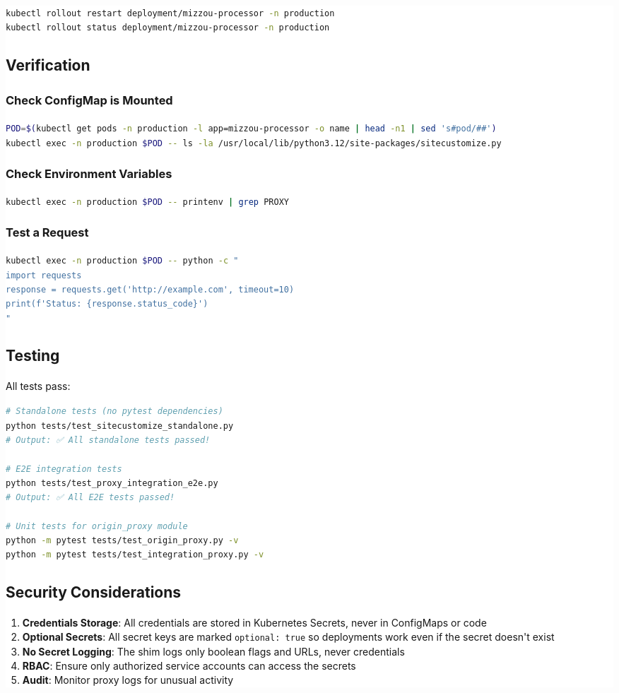 ```bash
kubectl rollout restart deployment/mizzou-processor -n production
kubectl rollout status deployment/mizzou-processor -n production
```

## Verification

### Check ConfigMap is Mounted

```bash
POD=$(kubectl get pods -n production -l app=mizzou-processor -o name | head -n1 | sed 's#pod/##')
kubectl exec -n production $POD -- ls -la /usr/local/lib/python3.12/site-packages/sitecustomize.py
```

### Check Environment Variables

```bash
kubectl exec -n production $POD -- printenv | grep PROXY
```

### Test a Request

```bash
kubectl exec -n production $POD -- python -c "
import requests
response = requests.get('http://example.com', timeout=10)
print(f'Status: {response.status_code}')
"
```

## Testing

All tests pass:

```bash
# Standalone tests (no pytest dependencies)
python tests/test_sitecustomize_standalone.py
# Output: ✅ All standalone tests passed!

# E2E integration tests
python tests/test_proxy_integration_e2e.py
# Output: ✅ All E2E tests passed!

# Unit tests for origin_proxy module
python -m pytest tests/test_origin_proxy.py -v
python -m pytest tests/test_integration_proxy.py -v
```

## Security Considerations

1. **Credentials Storage**: All credentials are stored in Kubernetes Secrets, never in ConfigMaps or code
2. **Optional Secrets**: All secret keys are marked `optional: true` so deployments work even if the secret doesn't exist
3. **No Secret Logging**: The shim logs only boolean flags and URLs, never credentials
4. **RBAC**: Ensure only authorized service accounts can access the secrets
5. **Audit**: Monitor proxy logs for unusual activity
